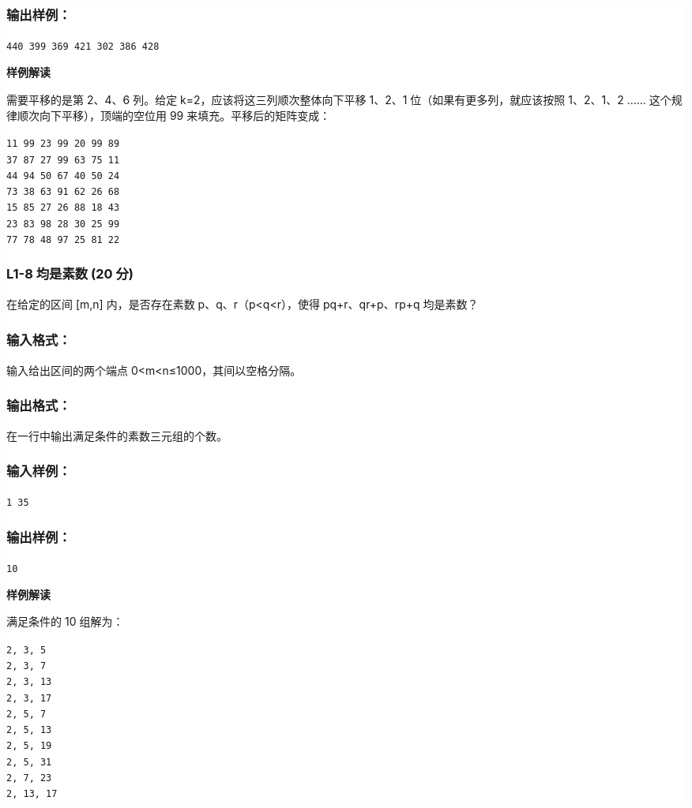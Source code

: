 ### 输出样例：

```out
440 399 369 421 302 386 428
```

**样例解读**

需要平移的是第 2、4、6 列。给定 k=2，应该将这三列顺次整体向下平移 1、2、1 位（如果有更多列，就应该按照 1、2、1、2 …… 这个规律顺次向下平移），顶端的空位用 99 来填充。平移后的矩阵变成：

```
11 99 23 99 20 99 89
37 87 27 99 63 75 11
44 94 50 67 40 50 24
73 38 63 91 62 26 68
15 85 27 26 88 18 43
23 83 98 28 30 25 99
77 78 48 97 25 81 22
```

### L1-8 均是素数 (20 分)

在给定的区间 [m,n] 内，是否存在素数 p、q、r（p<q<r），使得 pq+r、qr+p、rp+q 均是素数？

### 输入格式：

输入给出区间的两个端点 0<m<n≤1000，其间以空格分隔。

### 输出格式：

在一行中输出满足条件的素数三元组的个数。

### 输入样例：

```in
1 35
```

### 输出样例：

```out
10
```

**样例解读**

满足条件的 10 组解为：

```
2, 3, 5
2, 3, 7
2, 3, 13
2, 3, 17
2, 5, 7
2, 5, 13
2, 5, 19
2, 5, 31
2, 7, 23
2, 13, 17
```
